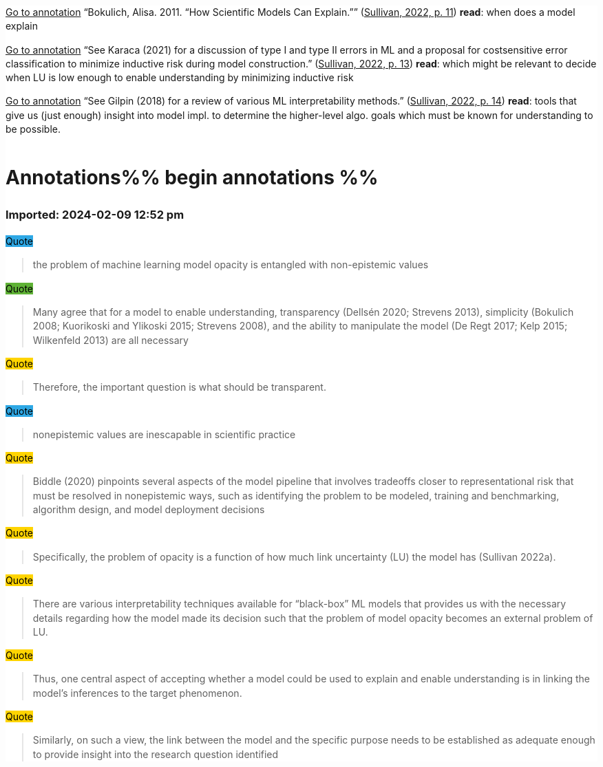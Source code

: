 [Go to annotation](zotero://open-pdf/library/items/UPCYVHQZ?page=11&annotation=JQQAQF6U) “Bokulich, Alisa. 2011. “How Scientific Models Can Explain.”” ([Sullivan, 2022, p. 11](zotero://select/library/items/TDHYGL55)) **read**: when does a model explain

[Go to annotation](zotero://open-pdf/library/items/UPCYVHQZ?page=13&annotation=5CN7JHBA) “See Karaca (2021) for a discussion of type I and type II errors in ML and a proposal for costsensitive error classification to minimize inductive risk during model construction.” ([Sullivan, 2022, p. 13](zotero://select/library/items/TDHYGL55)) **read**: which might be relevant to decide when LU is low enough to enable understanding by minimizing inductive risk

[Go to annotation](zotero://open-pdf/library/items/UPCYVHQZ?page=14&annotation=M2HFMAVR) “See Gilpin (2018) for a review of various ML interpretability methods.” ([Sullivan, 2022, p. 14](zotero://select/library/items/TDHYGL55)) **read**: tools that give us (just enough) insight into model impl. to determine the higher-level algo. goals which must be known for understanding to be possible.


# Annotations%% begin annotations %%  
  
  
  
### Imported: 2024-02-09 12:52 pm  
  
  
  
<mark style="background-color: #2ea8e5">Quote</mark>  
>the problem of machine learning model opacity is entangled with non-epistemic values  
  
<mark style="background-color: #5fb236">Quote</mark>  
>Many agree that for a model to enable understanding, transparency (Dellsén 2020; Strevens 2013), simplicity (Bokulich 2008; Kuorikoski and Ylikoski 2015; Strevens 2008), and the ability to manipulate the model (De Regt 2017; Kelp 2015; Wilkenfeld 2013) are all necessary  
  
<mark style="background-color: #ffd400">Quote</mark>  
>Therefore, the important question is what should be transparent.  
  
<mark style="background-color: #2ea8e5">Quote</mark>  
>nonepistemic values are inescapable in scientific practice  
  
<mark style="background-color: #ffd400">Quote</mark>  
>Biddle (2020) pinpoints several aspects of the model pipeline that involves tradeoffs closer to representational risk that must be resolved in nonepistemic ways, such as identifying the problem to be modeled, training and benchmarking, algorithm design, and model deployment decisions  
  
<mark style="background-color: #ffd400">Quote</mark>  
>Specifically, the problem of opacity is a function of how much link uncertainty (LU) the model has (Sullivan 2022a).  
  
<mark style="background-color: #ffd400">Quote</mark>  
>There are various interpretability techniques available for “black-box” ML models that provides us with the necessary details regarding how the model made its decision such that the problem of model opacity becomes an external problem of LU.  
  
<mark style="background-color: #ffd400">Quote</mark>  
>Thus, one central aspect of accepting whether a model could be used to explain and enable understanding is in linking the model’s inferences to the target phenomenon.  
  
<mark style="background-color: #ffd400">Quote</mark>  
>Similarly, on such a view, the link between the model and the specific purpose needs to be established as adequate enough to provide insight into the research question identified  
  